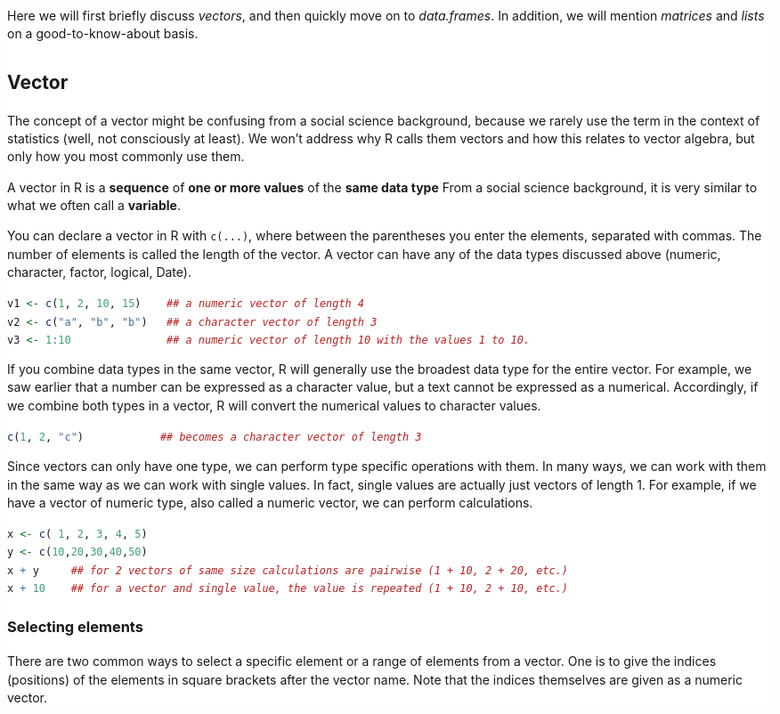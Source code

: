 Here we will first briefly discuss *vectors*, and then quickly move on
to *data.frames*. In addition, we will mention *matrices* and *lists* on
a good-to-know-about basis.

## Vector

The concept of a vector might be confusing from a social science
background, because we rarely use the term in the context of statistics
(well, not consciously at least). We won’t address why R calls them
vectors and how this relates to vector algebra, but only how you most
commonly use them.

A vector in R is a **sequence** of **one or more values** of the **same
data type** From a social science background, it is very similar to what
we often call a **variable**.

You can declare a vector in R with `c(...)`, where between the
parentheses you enter the elements, separated with commas. The number of
elements is called the length of the vector. A vector can have any of
the data types discussed above (numeric, character, factor, logical,
Date).

``` r
v1 <- c(1, 2, 10, 15)    ## a numeric vector of length 4
v2 <- c("a", "b", "b")   ## a character vector of length 3
v3 <- 1:10               ## a numeric vector of length 10 with the values 1 to 10. 
```

If you combine data types in the same vector, R will generally use the
broadest data type for the entire vector. For example, we saw earlier
that a number can be expressed as a character value, but a text cannot
be expressed as a numerical. Accordingly, if we combine both types in a
vector, R will convert the numerical values to character values.

``` r
c(1, 2, "c")            ## becomes a character vector of length 3
```

Since vectors can only have one type, we can perform type specific
operations with them. In many ways, we can work with them in the same
way as we can work with single values. In fact, single values are
actually just vectors of length 1. For example, if we have a vector of
numeric type, also called a numeric vector, we can perform calculations.

``` r
x <- c( 1, 2, 3, 4, 5)
y <- c(10,20,30,40,50)
x + y     ## for 2 vectors of same size calculations are pairwise (1 + 10, 2 + 20, etc.)
x + 10    ## for a vector and single value, the value is repeated (1 + 10, 2 + 10, etc.)
```

### Selecting elements

There are two common ways to select a specific element or a range of
elements from a vector. One is to give the indices (positions) of the
elements in square brackets after the vector name. Note that the indices
themselves are given as a numeric vector.

